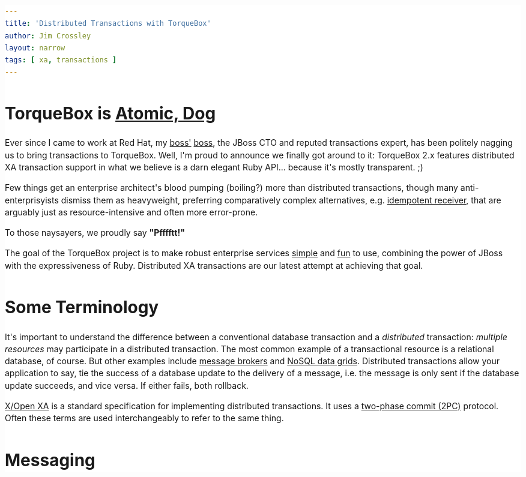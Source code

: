 ```yaml
---
title: 'Distributed Transactions with TorqueBox'
author: Jim Crossley
layout: narrow
tags: [ xa, transactions ]
---
```


[MarkL]: http://twitter.com/nmcl
[Bob]: http://twitter.com/bobmcwhirter
[Nick]: http://twitter.com/nicksieger
[simple]: http://diveintomark.org/archives/2010/02/23/simplicity-is-hard-lets-go-shopping
[fun]: http://people.apache.org/~acmurthy/WhyIsProgrammingFun.html
[MessageProcessors]: http://torquebox.org/documentation/LATEST/messaging.html#messaging-consumers
[Backgroundable]: http://torquebox.org/documentation/LATEST/messaging.html#backgroundable
[art]: http://api.rubyonrails.org/classes/ActiveRecord/Transactions/ClassMethods.html
[ar-jdbc]: https://github.com/jruby/activerecord-jdbc-adapter
[rails]: http://torquebox.org/documentation/LATEST/web.html#rails
[jbossds]: https://docs.jboss.org/author/display/AS7/DataSource+configuration
[IronJacamar]: http://www.jboss.org/ironjacamar
[HornetQ]: http://hornetq.org
[JBossTS]: http://www.jboss.org/jbosstm
[JRuby]: http://jruby.org
[bugs]: https://jira.jboss.org/jira/secure/CreateIssue.jspa?issuetype=1&pid=12310812
[ir]: http://eaipatterns.com/IdempotentReceiver.html
[2pc]: http://en.wikipedia.org/wiki/Two-phase_commit_protocol
[xa]: http://en.wikipedia.org/wiki/X/Open_XA
[Infinispan]: http://infinispan.org

# TorqueBox is [Atomic, Dog](http://www.youtube.com/watch?v=LuyS9M8T03A)

Ever since I came to work at Red Hat, my [boss'][Bob] [boss][MarkL],
the JBoss CTO and reputed transactions expert, has been politely
nagging us to bring transactions to TorqueBox. Well, I'm proud to
announce we finally got around to it: TorqueBox 2.x features
distributed XA transaction support in what we believe is a darn
elegant Ruby API... because it's mostly transparent. ;)

Few things get an enterprise architect's blood pumping (boiling?) more
than distributed transactions, though many anti-enterprisyists dismiss
them as heavyweight, preferring comparatively complex alternatives,
e.g. [idempotent receiver][ir], that are arguably just as
resource-intensive and often more error-prone.

To those naysayers, we proudly say **"Pfffftt!"**

The goal of the TorqueBox project is to make robust enterprise
services [simple] and [fun] to use, combining the power of JBoss with
the expressiveness of Ruby. Distributed XA transactions are our latest
attempt at achieving that goal.

# Some Terminology

It's important to understand the difference between a conventional
database transaction and a *distributed* transaction: *multiple
resources* may participate in a distributed transaction. The most
common example of a transactional resource is a relational database,
of course. But other examples include [message brokers][HornetQ] and
[NoSQL data grids][Infinispan]. Distributed transactions allow your
application to say, tie the success of a database update to the
delivery of a message, i.e. the message is only sent if the database
update succeeds, and vice versa. If either fails, both rollback.

[X/Open XA][xa] is a standard specification for implementing
distributed transactions. It uses a [two-phase commit (2PC)][2pc]
protocol. Often these terms are used interchangeably to refer to the
same thing.

# Messaging
